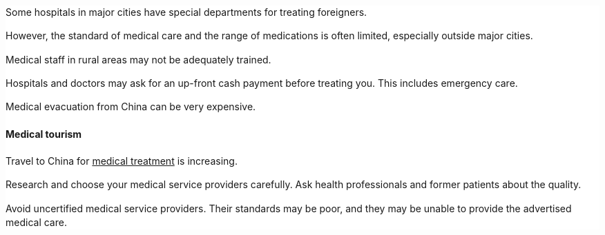Some hospitals in major cities have special departments for treating foreigners.

However, the standard of medical care and the range of medications is often limited, especially outside major cities.

Medical staff in rural areas may not be adequately trained.

Hospitals and doctors may ask for an up-front cash payment before treating you. This includes emergency care.

Medical evacuation from China can be very expensive.

#### Medical tourism

Travel to China for [medical treatment](/before-you-go/health/medical-tourism "Going overseas for a medical procedure (medical tourism)") is increasing.

Research and choose your medical service providers carefully. Ask health professionals and former patients about the quality.

Avoid uncertified medical service providers. Their standards may be poor, and they may be unable to provide the advertised medical care.